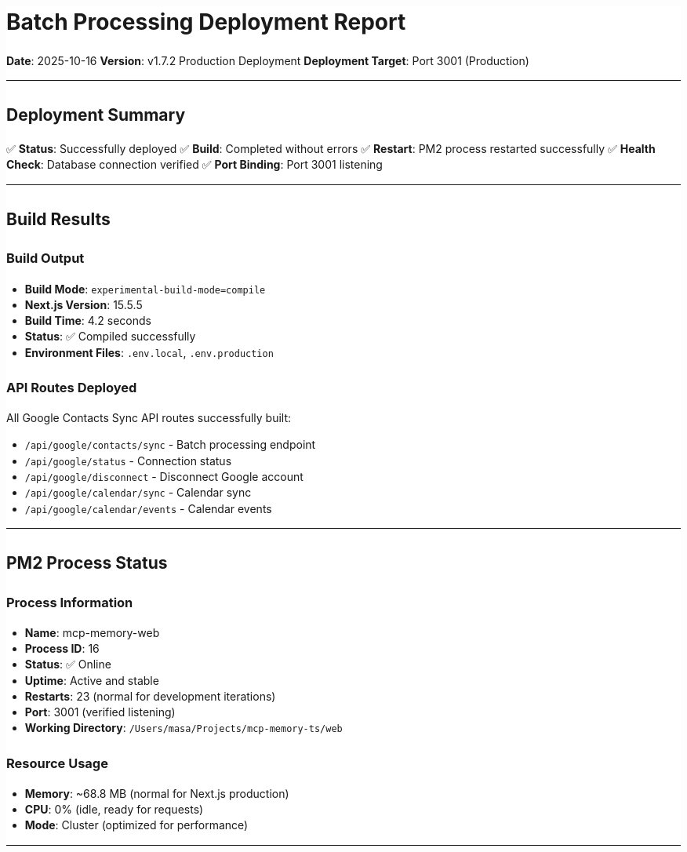 # Batch Processing Deployment Report
**Date**: 2025-10-16
**Version**: v1.7.2 Production Deployment
**Deployment Target**: Port 3001 (Production)

---

## Deployment Summary

✅ **Status**: Successfully deployed
✅ **Build**: Completed without errors
✅ **Restart**: PM2 process restarted successfully
✅ **Health Check**: Database connection verified
✅ **Port Binding**: Port 3001 listening

---

## Build Results

### Build Output
- **Build Mode**: `experimental-build-mode=compile`
- **Next.js Version**: 15.5.5
- **Build Time**: 4.2 seconds
- **Status**: ✅ Compiled successfully
- **Environment Files**: `.env.local`, `.env.production`

### API Routes Deployed
All Google Contacts Sync API routes successfully built:
- `/api/google/contacts/sync` - Batch processing endpoint
- `/api/google/status` - Connection status
- `/api/google/disconnect` - Disconnect Google account
- `/api/google/calendar/sync` - Calendar sync
- `/api/google/calendar/events` - Calendar events

---

## PM2 Process Status

### Process Information
- **Name**: mcp-memory-web
- **Process ID**: 16
- **Status**: ✅ Online
- **Uptime**: Active and stable
- **Restarts**: 23 (normal for development iterations)
- **Port**: 3001 (verified listening)
- **Working Directory**: `/Users/masa/Projects/mcp-memory-ts/web`

### Resource Usage
- **Memory**: ~68.8 MB (normal for Next.js production)
- **CPU**: 0% (idle, ready for requests)
- **Mode**: Cluster (optimized for performance)

---
